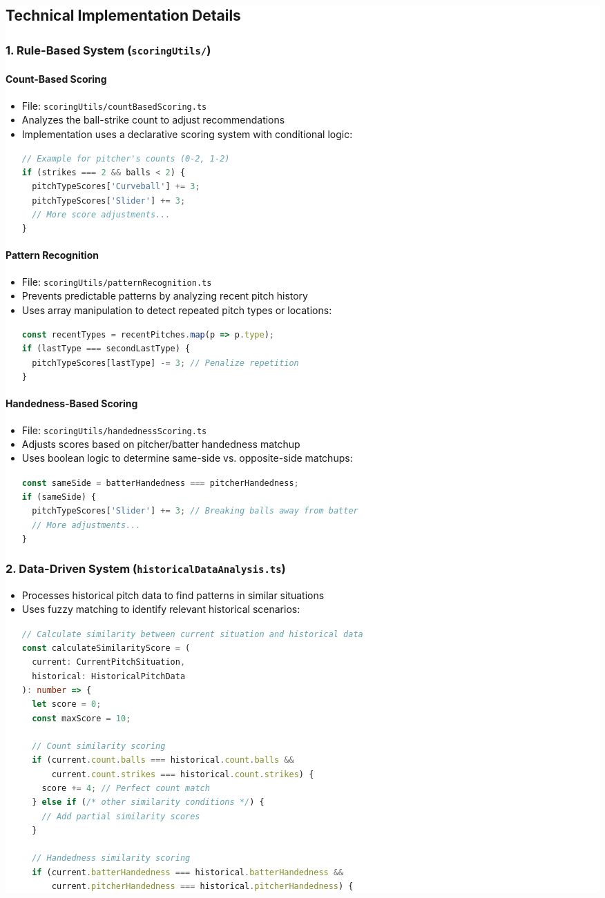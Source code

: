 ## Technical Implementation Details

### 1. Rule-Based System (`scoringUtils/`)

#### Count-Based Scoring
- File: `scoringUtils/countBasedScoring.ts`
- Analyzes the ball-strike count to adjust recommendations
- Implementation uses a declarative scoring system with conditional logic:
  ```typescript
  // Example for pitcher's counts (0-2, 1-2)
  if (strikes === 2 && balls < 2) {
    pitchTypeScores['Curveball'] += 3;
    pitchTypeScores['Slider'] += 3;
    // More score adjustments...
  }
  ```

#### Pattern Recognition
- File: `scoringUtils/patternRecognition.ts`
- Prevents predictable patterns by analyzing recent pitch history
- Uses array manipulation to detect repeated pitch types or locations:
  ```typescript
  const recentTypes = recentPitches.map(p => p.type);
  if (lastType === secondLastType) {
    pitchTypeScores[lastType] -= 3; // Penalize repetition
  }
  ```

#### Handedness-Based Scoring
- File: `scoringUtils/handednessScoring.ts`
- Adjusts scores based on pitcher/batter handedness matchup
- Uses boolean logic to determine same-side vs. opposite-side matchups:
  ```typescript
  const sameSide = batterHandedness === pitcherHandedness;
  if (sameSide) {
    pitchTypeScores['Slider'] += 3; // Breaking balls away from batter
    // More adjustments...
  }
  ```

### 2. Data-Driven System (`historicalDataAnalysis.ts`)

- Processes historical pitch data to find patterns in similar situations
- Uses fuzzy matching to identify relevant historical scenarios:
  ```typescript
  // Calculate similarity between current situation and historical data
  const calculateSimilarityScore = (
    current: CurrentPitchSituation,
    historical: HistoricalPitchData
  ): number => {
    let score = 0;
    const maxScore = 10;
    
    // Count similarity scoring
    if (current.count.balls === historical.count.balls && 
        current.count.strikes === historical.count.strikes) {
      score += 4; // Perfect count match
    } else if (/* other similarity conditions */) {
      // Add partial similarity scores
    }
    
    // Handedness similarity scoring
    if (current.batterHandedness === historical.batterHandedness && 
        current.pitcherHandedness === historical.pitcherHandedness) {
  ```